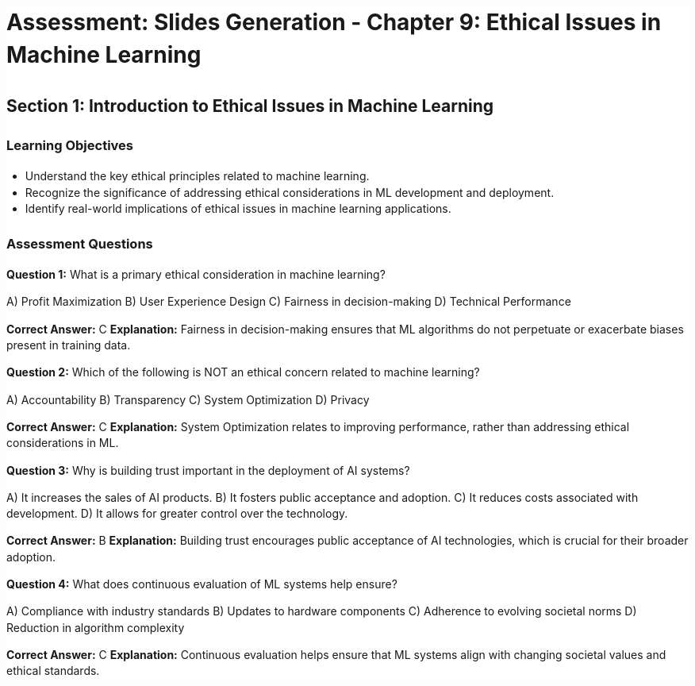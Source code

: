 # Assessment: Slides Generation - Chapter 9: Ethical Issues in Machine Learning

## Section 1: Introduction to Ethical Issues in Machine Learning

### Learning Objectives
- Understand the key ethical principles related to machine learning.
- Recognize the significance of addressing ethical considerations in ML development and deployment.
- Identify real-world implications of ethical issues in machine learning applications.

### Assessment Questions

**Question 1:** What is a primary ethical consideration in machine learning?

  A) Profit Maximization
  B) User Experience Design
  C) Fairness in decision-making
  D) Technical Performance

**Correct Answer:** C
**Explanation:** Fairness in decision-making ensures that ML algorithms do not perpetuate or exacerbate biases present in training data.

**Question 2:** Which of the following is NOT an ethical concern related to machine learning?

  A) Accountability
  B) Transparency
  C) System Optimization
  D) Privacy

**Correct Answer:** C
**Explanation:** System Optimization relates to improving performance, rather than addressing ethical considerations in ML.

**Question 3:** Why is building trust important in the deployment of AI systems?

  A) It increases the sales of AI products.
  B) It fosters public acceptance and adoption.
  C) It reduces costs associated with development.
  D) It allows for greater control over the technology.

**Correct Answer:** B
**Explanation:** Building trust encourages public acceptance of AI technologies, which is crucial for their broader adoption.

**Question 4:** What does continuous evaluation of ML systems help ensure?

  A) Compliance with industry standards
  B) Updates to hardware components
  C) Adherence to evolving societal norms
  D) Reduction in algorithm complexity

**Correct Answer:** C
**Explanation:** Continuous evaluation helps ensure that ML systems align with changing societal values and ethical standards.
